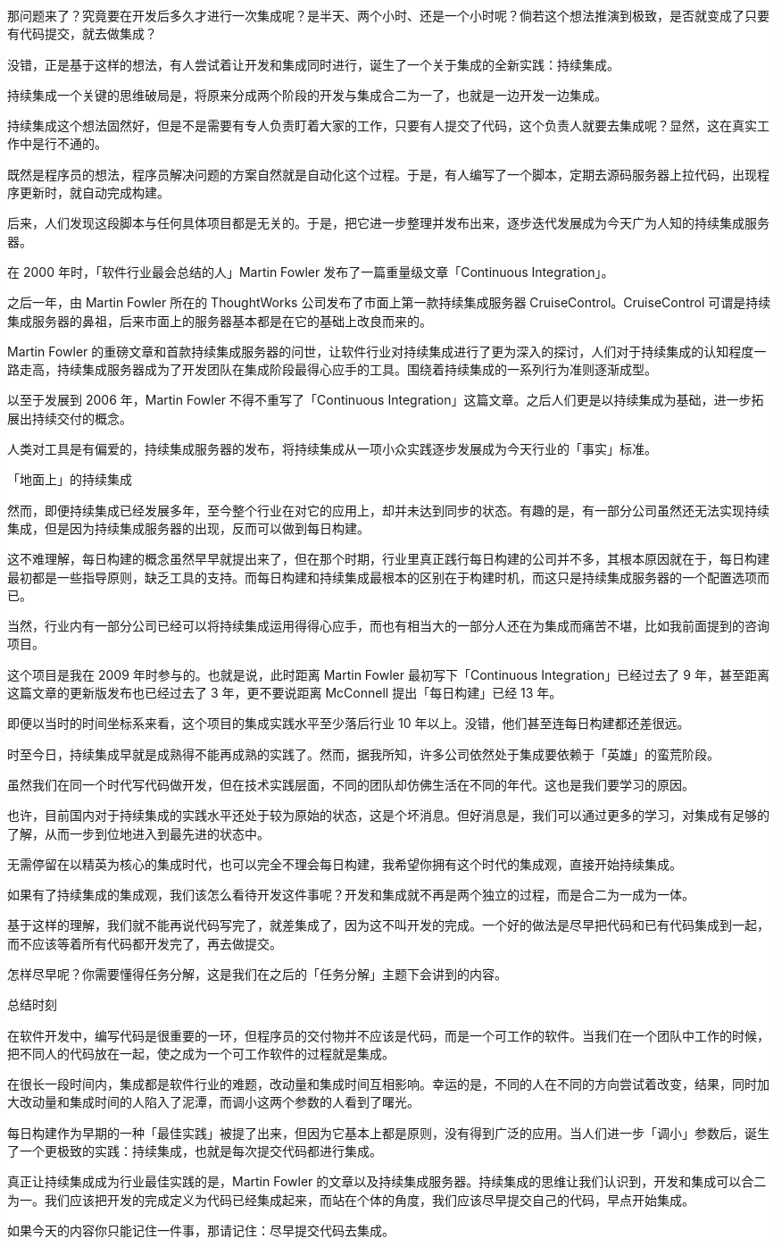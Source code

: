 那问题来了？究竟要在开发后多久才进行一次集成呢？是半天、两个小时、还是一个小时呢？倘若这个想法推演到极致，是否就变成了只要有代码提交，就去做集成？

没错，正是基于这样的想法，有人尝试着让开发和集成同时进行，诞生了一个关于集成的全新实践：持续集成。

持续集成一个关键的思维破局是，将原来分成两个阶段的开发与集成合二为一了，也就是一边开发一边集成。

持续集成这个想法固然好，但是不是需要有专人负责盯着大家的工作，只要有人提交了代码，这个负责人就要去集成呢？显然，这在真实工作中是行不通的。

既然是程序员的想法，程序员解决问题的方案自然就是自动化这个过程。于是，有人编写了一个脚本，定期去源码服务器上拉代码，出现程序更新时，就自动完成构建。

后来，人们发现这段脚本与任何具体项目都是无关的。于是，把它进一步整理并发布出来，逐步迭代发展成为今天广为人知的持续集成服务器。

在 2000 年时，「软件行业最会总结的人」Martin Fowler 发布了一篇重量级文章「Continuous Integration」。

之后一年，由 Martin Fowler 所在的 ThoughtWorks 公司发布了市面上第一款持续集成服务器 CruiseControl。CruiseControl 可谓是持续集成服务器的鼻祖，后来市面上的服务器基本都是在它的基础上改良而来的。

Martin Fowler 的重磅文章和首款持续集成服务器的问世，让软件行业对持续集成进行了更为深入的探讨，人们对于持续集成的认知程度一路走高，持续集成服务器成为了开发团队在集成阶段最得心应手的工具。围绕着持续集成的一系列行为准则逐渐成型。

以至于发展到 2006 年，Martin Fowler 不得不重写了「Continuous Integration」这篇文章。之后人们更是以持续集成为基础，进一步拓展出持续交付的概念。

人类对工具是有偏爱的，持续集成服务器的发布，将持续集成从一项小众实践逐步发展成为今天行业的「事实」标准。

「地面上」的持续集成

然而，即便持续集成已经发展多年，至今整个行业在对它的应用上，却并未达到同步的状态。有趣的是，有一部分公司虽然还无法实现持续集成，但是因为持续集成服务器的出现，反而可以做到每日构建。

这不难理解，每日构建的概念虽然早早就提出来了，但在那个时期，行业里真正践行每日构建的公司并不多，其根本原因就在于，每日构建最初都是一些指导原则，缺乏工具的支持。而每日构建和持续集成最根本的区别在于构建时机，而这只是持续集成服务器的一个配置选项而已。

当然，行业内有一部分公司已经可以将持续集成运用得得心应手，而也有相当大的一部分人还在为集成而痛苦不堪，比如我前面提到的咨询项目。

这个项目是我在 2009 年时参与的。也就是说，此时距离 Martin Fowler 最初写下「Continuous Integration」已经过去了 9 年，甚至距离这篇文章的更新版发布也已经过去了 3 年，更不要说距离 McConnell 提出「每日构建」已经 13 年。

即便以当时的时间坐标系来看，这个项目的集成实践水平至少落后行业 10 年以上。没错，他们甚至连每日构建都还差很远。

时至今日，持续集成早就是成熟得不能再成熟的实践了。然而，据我所知，许多公司依然处于集成要依赖于「英雄」的蛮荒阶段。

虽然我们在同一个时代写代码做开发，但在技术实践层面，不同的团队却仿佛生活在不同的年代。这也是我们要学习的原因。

也许，目前国内对于持续集成的实践水平还处于较为原始的状态，这是个坏消息。但好消息是，我们可以通过更多的学习，对集成有足够的了解，从而一步到位地进入到最先进的状态中。

无需停留在以精英为核心的集成时代，也可以完全不理会每日构建，我希望你拥有这个时代的集成观，直接开始持续集成。

如果有了持续集成的集成观，我们该怎么看待开发这件事呢？开发和集成就不再是两个独立的过程，而是合二为一成为一体。

基于这样的理解，我们就不能再说代码写完了，就差集成了，因为这不叫开发的完成。一个好的做法是尽早把代码和已有代码集成到一起，而不应该等着所有代码都开发完了，再去做提交。

怎样尽早呢？你需要懂得任务分解，这是我们在之后的「任务分解」主题下会讲到的内容。

总结时刻

在软件开发中，编写代码是很重要的一环，但程序员的交付物并不应该是代码，而是一个可工作的软件。当我们在一个团队中工作的时候，把不同人的代码放在一起，使之成为一个可工作软件的过程就是集成。

在很长一段时间内，集成都是软件行业的难题，改动量和集成时间互相影响。幸运的是，不同的人在不同的方向尝试着改变，结果，同时加大改动量和集成时间的人陷入了泥潭，而调小这两个参数的人看到了曙光。

每日构建作为早期的一种「最佳实践」被提了出来，但因为它基本上都是原则，没有得到广泛的应用。当人们进一步「调小」参数后，诞生了一个更极致的实践：持续集成，也就是每次提交代码都进行集成。

真正让持续集成成为行业最佳实践的是，Martin Fowler 的文章以及持续集成服务器。持续集成的思维让我们认识到，开发和集成可以合二为一。我们应该把开发的完成定义为代码已经集成起来，而站在个体的角度，我们应该尽早提交自己的代码，早点开始集成。

如果今天的内容你只能记住一件事，那请记住：尽早提交代码去集成。
